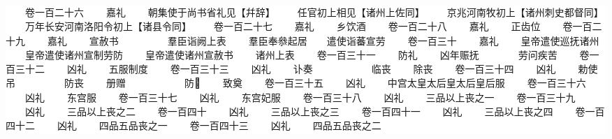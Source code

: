 　　卷一百二十六
　　嘉礼
　　朝集使于尚书省礼见【幷辞】
　　任官初上相见【诸州上佐同】
　　京兆河南牧初上【诸州刺史都督同】
　　万年长安河南洛阳令初上【诸县令同】
　　卷一百二十七
　　嘉礼
　　乡饮酒
　　卷一百二十八
　　嘉礼
　　正齿位
　　卷一百二十九
　　嘉礼
　　宣赦书　　　　　羣臣诣阙上表
　　羣臣奉叅起居　　遣使诣蕃宣劳
　　卷一百三十
　　嘉礼
　　皇帝遣使巡抚诸州
　　皇帝遣使诸州宣制劳防
　　皇帝遣使诸州宣赦书
　　诸州上表
　　卷一百三十一
　　防礼
　　凶年赈抚　　　　劳问疾苦
　　卷一百三十二
　　凶礼
　　五服制度
　　卷一百三十三
　　凶礼
　　讣奏　　　　　　临丧
　　除丧
　　卷一百三十四
　　凶礼
　　勅使吊　　　　　防丧
　　册赠　　　　　　防
　　致奠
　　卷一百三十五
　　凶礼
　　中宫太皇太后皇太后皇后服
　　卷一百三十六
　　凶礼
　　东宫服
　　卷一百三十七
　　凶礼
　　东宫妃服
　　卷一百三十八
　　凶礼
　　三品以上丧之一
　　卷一百三十九
　　凶礼
　　三品以上丧之二
　　卷一百四十
　　凶礼
　　三品以上丧之三
　　卷一百四十一
　　凶礼
　　三品以上丧之四
　　卷一百四十二
　　凶礼
　　四品五品丧之一
　　卷一百四十三
　　凶礼
　　四品五品丧之二